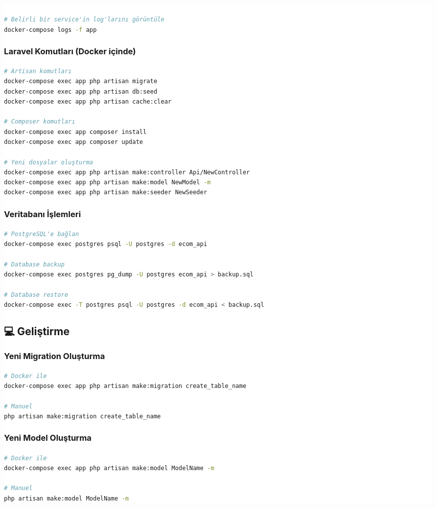 ```bash

# Belirli bir service'in log'larını görüntüle
docker-compose logs -f app
```

### Laravel Komutları (Docker içinde)
```bash
# Artisan komutları
docker-compose exec app php artisan migrate
docker-compose exec app php artisan db:seed
docker-compose exec app php artisan cache:clear

# Composer komutları
docker-compose exec app composer install
docker-compose exec app composer update

# Yeni dosyalar oluşturma
docker-compose exec app php artisan make:controller Api/NewController
docker-compose exec app php artisan make:model NewModel -m
docker-compose exec app php artisan make:seeder NewSeeder
```

### Veritabanı İşlemleri
```bash
# PostgreSQL'e bağlan
docker-compose exec postgres psql -U postgres -d ecom_api

# Database backup
docker-compose exec postgres pg_dump -U postgres ecom_api > backup.sql

# Database restore
docker-compose exec -T postgres psql -U postgres -d ecom_api < backup.sql
```

## 💻 Geliştirme

### Yeni Migration Oluşturma
```bash
# Docker ile
docker-compose exec app php artisan make:migration create_table_name

# Manuel
php artisan make:migration create_table_name
```

### Yeni Model Oluşturma
```bash
# Docker ile
docker-compose exec app php artisan make:model ModelName -m

# Manuel
php artisan make:model ModelName -m
```
